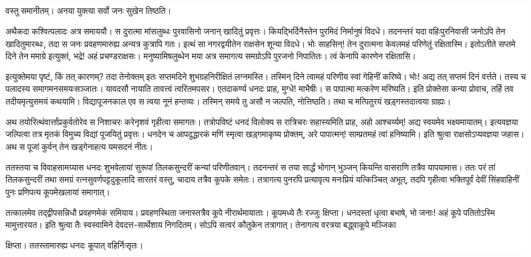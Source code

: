 वस्तु समानीतम्। अनया युक्त्या सर्वो जनः सुखेन तिष्ठति।

 अथैकदा कश्वित्पलादः अत्र समाययौ। स दुरात्मा मांसलुब्धः पुरवासिनो जनान् खादितुं प्रवृत्तः। कियद्भिर्दिनैस्तेन पुरमिदं निर्मानुषं विदधे। तदनन्तरं यदा वहिःपुरनिवासी जनोऽपि तेन खादितुमारब्धः, तदा स जनः प्रवहणमारुह्य अन्यत्र कुत्रापि गतः। इत्थं सा नगरद्वयीतेन राक्षसेन शून्या विदधे। भोः साहसिन्! तेन दुरात्मना केवलमहं परिणेतुं रक्षितास्मि। इतोऽतीते सप्तमे दिने तेन ममाग्रे इत्युक्तं, भद्रे! अहं प्रचण्डराक्षसः। मनुष्यामिषलुब्धेन मया अत्र समागत्य समग्रोऽपि पुरजनो निपातितः। त्वं केनापि कारणेन रक्षितासि।

  इत्युक्तेमया पृष्टं, किं तत् कारणम्? तदा तेनोक्तम् इतः सप्तमदिने शुभग्रहनिरीक्षितं लग्नमस्ति। तस्मिन् दिने त्वामहं परिणीय स्वां गेहिनीं करिष्ये। भोः! अद्य तत् सप्तमं दिनं वर्त्तते। तस्य च पलादस्य समागमनसमयःसञ्जातः। यावदसौ नायाति तावत्त्वं त्वरितमपसर। एतदाकर्ण्य धनदः प्राह, मुग्धे! माभैषीः। स पापात्मा मत्करेण मरिष्यति। इति प्रोक्तेसा कन्या प्रोवाच, तर्हि तव तदीयमृत्युसमयं कथयामि। विद्यापूजनकाल एव स त्वया नूनं हन्तव्यः। तस्मिन् समये तु असौ न जल्पति, नोत्तिष्ठति। तथा च मत्पितुरयं खड़्गस्तदात्वया ग्राह्यः।

 अथ तयोरित्थंवार्त्तांप्रकुर्वतोरेव स निशाचरः करेनृशवं गृहीत्वा समागतः। तत्रोपविष्टं धनदं विलोक्य स रात्रिचरः सहास्यमिति प्राह, अहो आश्चर्य्यम्! अद्य स्वयमेव भक्ष्यमायातम्। इत्यवज्ञया जल्पित्वा तत्र मृतकं विमुच्य विद्यां पूजयितुं प्रवृत्तः। धनदेन च आपदुद्धारकं मणिं स्मृत्वा खड़्गमाकृष्य प्रोक्तम्, अरे पापात्मन्! साम्प्रतमहं त्वां हनिष्यामि। इति श्रुत्वा राक्षसोऽप्यवज्ञया जहास। अथ स पूजां कुर्वन् तेन खड्गेनाहत्य यमसदनं नीतः।

 ततस्तया च विवाहसामग्र्यास धनदः शुभवेलायां सुरूपां तिलकसुन्दरीं कन्यां परिणीतवान्। तदनन्तरं स तया सार्द्धं भोगान् भुञ्जन् कियन्ति वासराणि तत्रैव यापयामास। ततः परं तां तिलकसुन्दरीं तथा समग्रं रत्नसुवर्णपट्टदुकूलादि सारतरं वस्तु, चादाय तत्रैव कूपके समेतः। तत्रागत्य पुनरपि प्रत्यावृत्य मनःप्रियं यत्किञ्चित् अभूत्, तदपि गृहीत्वा भक्तिपूर्वं देवीं सिंहवाहिनीं पुनः प्रणिपत्य कूपमेखलायां समागात्।

 तत्कालमेव तद्द्वीपसन्निधौ प्रवहणमेकं समियाय। प्रवहणस्थिता जनास्तत्रैव कूपे नीरार्थमायाताः। कूपमध्ये तैः रज्जुः क्षिप्ता। धनदस्तां धृत्वा बभाषे, भो जनाः! अहं कूपे पतितोऽस्मि मामुत्तारयत। इति श्रुत्वा तैः स्वस्वामिने देवदत्त-सार्थेशाय निगदितम्। सोऽपि सत्वरं कौतुकेन तत्रागात्। तेनागत्य वरत्रया बद्ध्वाकूपे मञ्जिका

क्षिप्ता। ततस्तामारुह्य धनदः कूपात् वहिर्निःसृतः।


